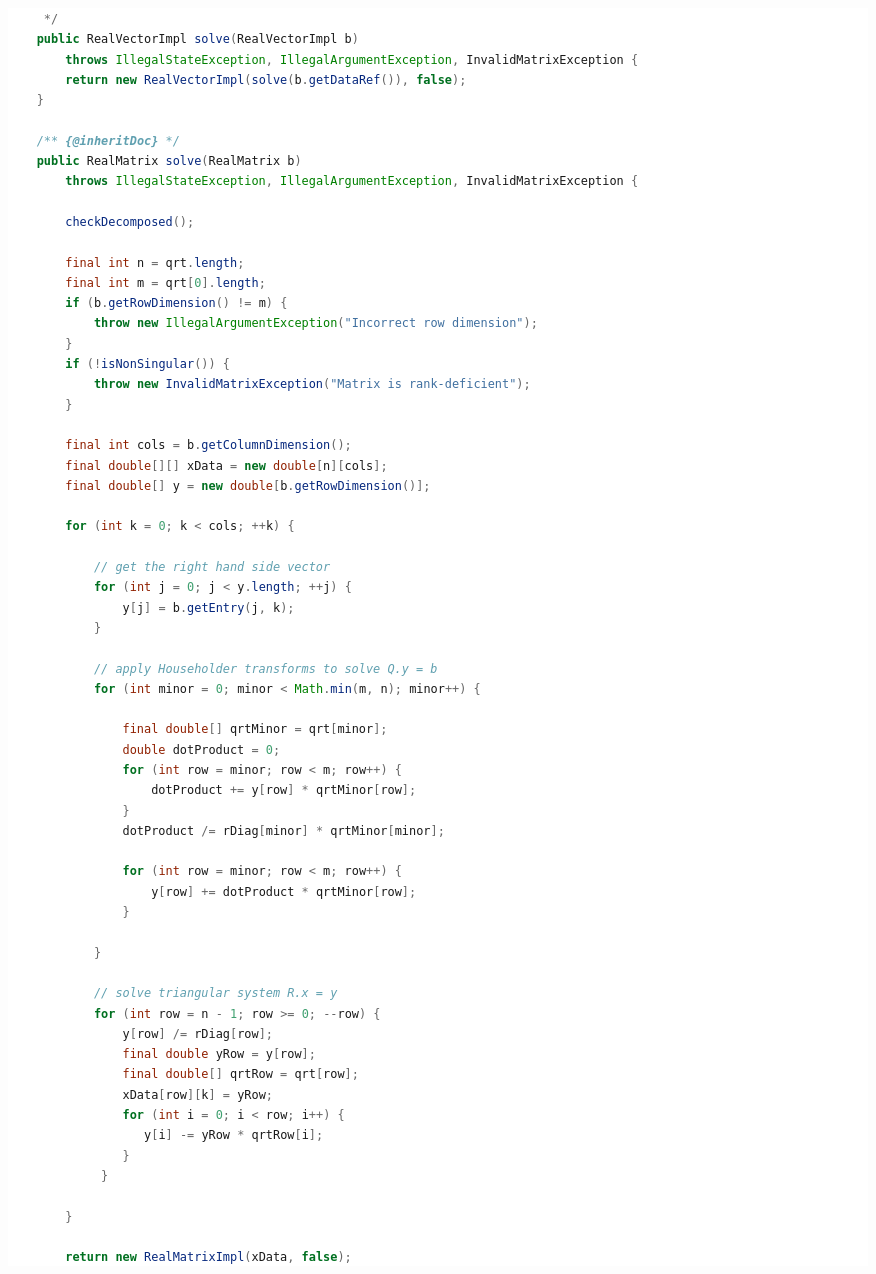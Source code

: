 ```java
     */
    public RealVectorImpl solve(RealVectorImpl b)
        throws IllegalStateException, IllegalArgumentException, InvalidMatrixException {
        return new RealVectorImpl(solve(b.getDataRef()), false);
    }

    /** {@inheritDoc} */
    public RealMatrix solve(RealMatrix b)
        throws IllegalStateException, IllegalArgumentException, InvalidMatrixException {

        checkDecomposed();

        final int n = qrt.length;
        final int m = qrt[0].length;
        if (b.getRowDimension() != m) {
            throw new IllegalArgumentException("Incorrect row dimension");
        }
        if (!isNonSingular()) {
            throw new InvalidMatrixException("Matrix is rank-deficient");
        }

        final int cols = b.getColumnDimension();
        final double[][] xData = new double[n][cols];
        final double[] y = new double[b.getRowDimension()];

        for (int k = 0; k < cols; ++k) {

            // get the right hand side vector
            for (int j = 0; j < y.length; ++j) {
                y[j] = b.getEntry(j, k);
            }

            // apply Householder transforms to solve Q.y = b
            for (int minor = 0; minor < Math.min(m, n); minor++) {

                final double[] qrtMinor = qrt[minor];
                double dotProduct = 0;
                for (int row = minor; row < m; row++) {
                    dotProduct += y[row] * qrtMinor[row];
                }
                dotProduct /= rDiag[minor] * qrtMinor[minor];

                for (int row = minor; row < m; row++) {
                    y[row] += dotProduct * qrtMinor[row];
                }

            }

            // solve triangular system R.x = y
            for (int row = n - 1; row >= 0; --row) {
                y[row] /= rDiag[row];
                final double yRow = y[row];
                final double[] qrtRow = qrt[row];
                xData[row][k] = yRow;
                for (int i = 0; i < row; i++) {
                   y[i] -= yRow * qrtRow[i];
                }
             }

        }

        return new RealMatrixImpl(xData, false);

```